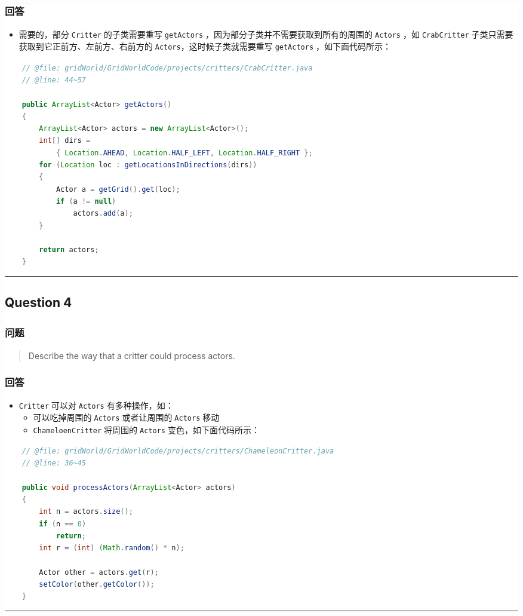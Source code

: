 ### 回答

* 需要的，部分 `Critter` 的子类需要重写 `getActors` ，因为部分子类并不需要获取到所有的周围的 `Actors` ，如 `CrabCritter` 子类只需要获取到它正前方、左前方、右前方的 `Actors`，这时候子类就需要重写 `getActors` ，如下面代码所示：

```java
    // @file: gridWorld/GridWorldCode/projects/critters/CrabCritter.java
    // @line: 44~57

	public ArrayList<Actor> getActors()
    {
        ArrayList<Actor> actors = new ArrayList<Actor>();
        int[] dirs =
            { Location.AHEAD, Location.HALF_LEFT, Location.HALF_RIGHT };
        for (Location loc : getLocationsInDirections(dirs))
        {
            Actor a = getGrid().get(loc);
            if (a != null)
                actors.add(a);
        }

        return actors;
    }
```

---

## Question 4

### 问题

> Describe the way that a critter could process actors.

### 回答

* `Critter` 可以对 `Actors` 有多种操作，如：
  * 可以吃掉周围的 `Actors` 或者让周围的 `Actors` 移动
  * `ChameloenCritter` 将周围的 `Actors` 变色，如下面代码所示：

```java
    // @file: gridWorld/GridWorldCode/projects/critters/ChameleonCritter.java
    // @line: 36~45
    
    public void processActors(ArrayList<Actor> actors)
    {
        int n = actors.size();
        if (n == 0)
            return;
        int r = (int) (Math.random() * n);

        Actor other = actors.get(r);
        setColor(other.getColor());
    }
```

---